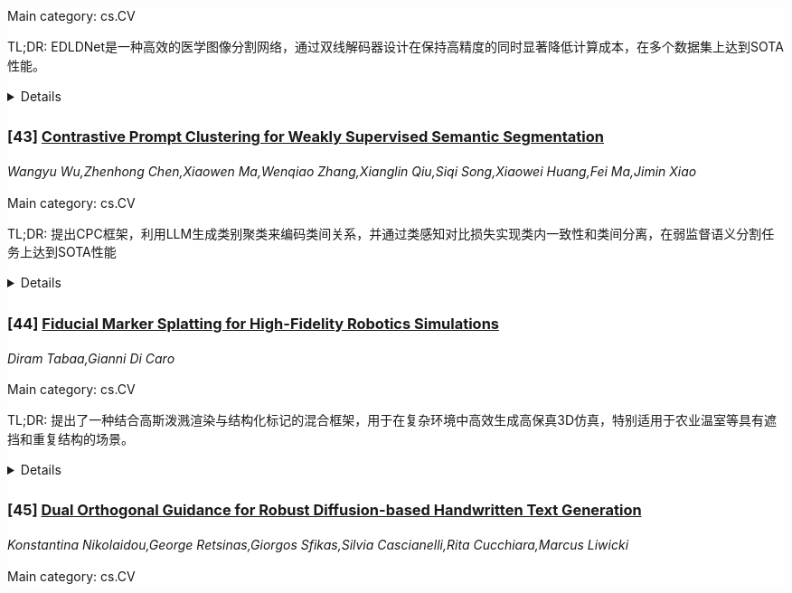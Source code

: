 Main category: cs.CV

TL;DR: EDLDNet是一种高效的医学图像分割网络，通过双线解码器设计在保持高精度的同时显著降低计算成本，在多个数据集上达到SOTA性能。


<details><summary>Details</summary></details>


### [43] [Contrastive Prompt Clustering for Weakly Supervised Semantic Segmentation](https://arxiv.org/abs/2508.17009)
*Wangyu Wu,Zhenhong Chen,Xiaowen Ma,Wenqiao Zhang,Xianglin Qiu,Siqi Song,Xiaowei Huang,Fei Ma,Jimin Xiao*

Main category: cs.CV

TL;DR: 提出CPC框架，利用LLM生成类别聚类来编码类间关系，并通过类感知对比损失实现类内一致性和类间分离，在弱监督语义分割任务上达到SOTA性能


<details><summary>Details</summary></details>


### [44] [Fiducial Marker Splatting for High-Fidelity Robotics Simulations](https://arxiv.org/abs/2508.17012)
*Diram Tabaa,Gianni Di Caro*

Main category: cs.CV

TL;DR: 提出了一种结合高斯泼溅渲染与结构化标记的混合框架，用于在复杂环境中高效生成高保真3D仿真，特别适用于农业温室等具有遮挡和重复结构的场景。


<details><summary>Details</summary></details>


### [45] [Dual Orthogonal Guidance for Robust Diffusion-based Handwritten Text Generation](https://arxiv.org/abs/2508.17017)
*Konstantina Nikolaidou,George Retsinas,Giorgos Sfikas,Silvia Cascianelli,Rita Cucchiara,Marcus Liwicki*

Main category: cs.CV

